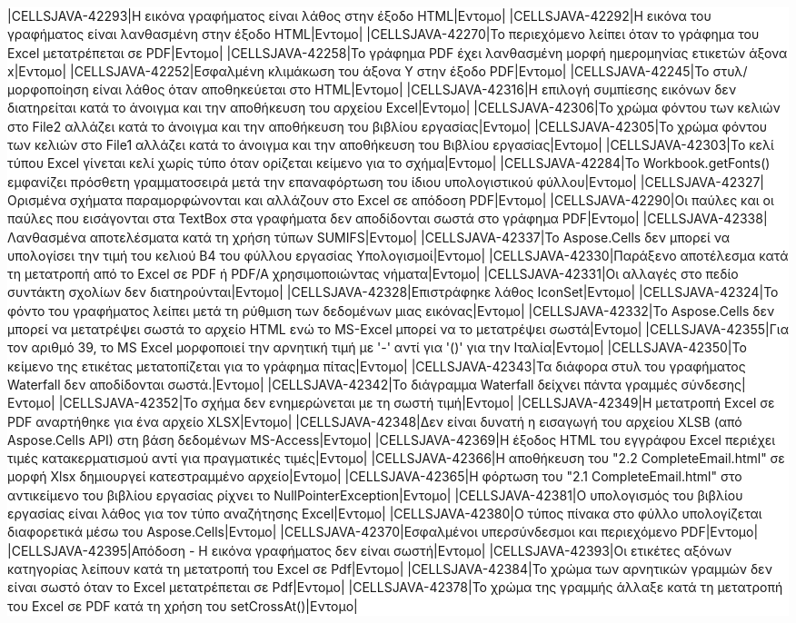 |CELLSJAVA-42293|Η εικόνα γραφήματος είναι λάθος στην έξοδο HTML|Εντομο|
|CELLSJAVA-42292|Η εικόνα του γραφήματος είναι λανθασμένη στην έξοδο HTML|Εντομο|
|CELLSJAVA-42270|Το περιεχόμενο λείπει όταν το γράφημα του Excel μετατρέπεται σε PDF|Εντομο|
|CELLSJAVA-42258|Το γράφημα PDF έχει λανθασμένη μορφή ημερομηνίας ετικετών άξονα x|Εντομο|
|CELLSJAVA-42252|Εσφαλμένη κλιμάκωση του άξονα Υ στην έξοδο PDF|Εντομο|
|CELLSJAVA-42245|Το στυλ/μορφοποίηση είναι λάθος όταν αποθηκεύεται στο HTML|Εντομο|
|CELLSJAVA-42316|Η επιλογή συμπίεσης εικόνων δεν διατηρείται κατά το άνοιγμα και την αποθήκευση του αρχείου Excel|Εντομο|
|CELLSJAVA-42306|Το χρώμα φόντου των κελιών στο File2 αλλάζει κατά το άνοιγμα και την αποθήκευση του βιβλίου εργασίας|Εντομο|
|CELLSJAVA-42305|Το χρώμα φόντου των κελιών στο File1 αλλάζει κατά το άνοιγμα και την αποθήκευση του Βιβλίου εργασίας|Εντομο|
|CELLSJAVA-42303|Το κελί τύπου Excel γίνεται κελί χωρίς τύπο όταν ορίζεται κείμενο για το σχήμα|Εντομο|
|CELLSJAVA-42284|Το Workbook.getFonts() εμφανίζει πρόσθετη γραμματοσειρά μετά την επαναφόρτωση του ίδιου υπολογιστικού φύλλου|Εντομο|
|CELLSJAVA-42327|Ορισμένα σχήματα παραμορφώνονται και αλλάζουν στο Excel σε απόδοση PDF|Εντομο|
|CELLSJAVA-42290|Οι παύλες και οι παύλες που εισάγονται στα TextBox στα γραφήματα δεν αποδίδονται σωστά στο γράφημα PDF|Εντομο|
|CELLSJAVA-42338|Λανθασμένα αποτελέσματα κατά τη χρήση τύπων SUMIFS|Εντομο|
|CELLSJAVA-42337|Το Aspose.Cells δεν μπορεί να υπολογίσει την τιμή του κελιού B4 του φύλλου εργασίας Υπολογισμοί|Εντομο|
|CELLSJAVA-42330|Παράξενο αποτέλεσμα κατά τη μετατροπή από το Excel σε PDF ή PDF/A χρησιμοποιώντας νήματα|Εντομο|
|CELLSJAVA-42331|Οι αλλαγές στο πεδίο συντάκτη σχολίων δεν διατηρούνται|Εντομο|
|CELLSJAVA-42328|Επιστράφηκε λάθος IconSet|Εντομο|
|CELLSJAVA-42324|Το φόντο του γραφήματος λείπει μετά τη ρύθμιση των δεδομένων μιας εικόνας|Εντομο|
|CELLSJAVA-42332|Το Aspose.Cells δεν μπορεί να μετατρέψει σωστά το αρχείο HTML ενώ το MS-Excel μπορεί να το μετατρέψει σωστά|Εντομο|
|CELLSJAVA-42355|Για τον αριθμό 39, το MS Excel μορφοποιεί την αρνητική τιμή με '-' αντί για '()' για την Ιταλία|Εντομο|
|CELLSJAVA-42350|Το κείμενο της ετικέτας μετατοπίζεται για το γράφημα πίτας|Εντομο|
|CELLSJAVA-42343|Τα διάφορα στυλ του γραφήματος Waterfall δεν αποδίδονται σωστά.|Εντομο|
|CELLSJAVA-42342|Το διάγραμμα Waterfall δείχνει πάντα γραμμές σύνδεσης|Εντομο|
|CELLSJAVA-42352|Το σχήμα δεν ενημερώνεται με τη σωστή τιμή|Εντομο|
|CELLSJAVA-42349|Η μετατροπή Excel σε PDF αναρτήθηκε για ένα αρχείο XLSX|Εντομο|
|CELLSJAVA-42348|Δεν είναι δυνατή η εισαγωγή του αρχείου XLSB (από Aspose.Cells API) στη βάση δεδομένων MS-Access|Εντομο|
|CELLSJAVA-42369|Η έξοδος HTML του εγγράφου Excel περιέχει τιμές κατακερματισμού αντί για πραγματικές τιμές|Εντομο|
|CELLSJAVA-42366|Η αποθήκευση του "2.2 CompleteEmail.html" σε μορφή Xlsx δημιουργεί κατεστραμμένο αρχείο|Εντομο|
|CELLSJAVA-42365|Η φόρτωση του "2.1 CompleteEmail.html" στο αντικείμενο του βιβλίου εργασίας ρίχνει το NullPointerException|Εντομο|
|CELLSJAVA-42381|Ο υπολογισμός του βιβλίου εργασίας είναι λάθος για τον τύπο αναζήτησης Excel|Εντομο|
|CELLSJAVA-42380|Ο τύπος πίνακα στο φύλλο υπολογίζεται διαφορετικά μέσω του Aspose.Cells|Εντομο|
|CELLSJAVA-42370|Εσφαλμένοι υπερσύνδεσμοι και περιεχόμενο PDF|Εντομο|
|CELLSJAVA-42395|Απόδοση - Η εικόνα γραφήματος δεν είναι σωστή|Εντομο|
|CELLSJAVA-42393|Οι ετικέτες αξόνων κατηγορίας λείπουν κατά τη μετατροπή του Excel σε Pdf|Εντομο|
|CELLSJAVA-42384|Το χρώμα των αρνητικών γραμμών δεν είναι σωστό όταν το Excel μετατρέπεται σε Pdf|Εντομο|
|CELLSJAVA-42378|Το χρώμα της γραμμής άλλαξε κατά τη μετατροπή του Excel σε PDF κατά τη χρήση του setCrossAt()|Εντομο|